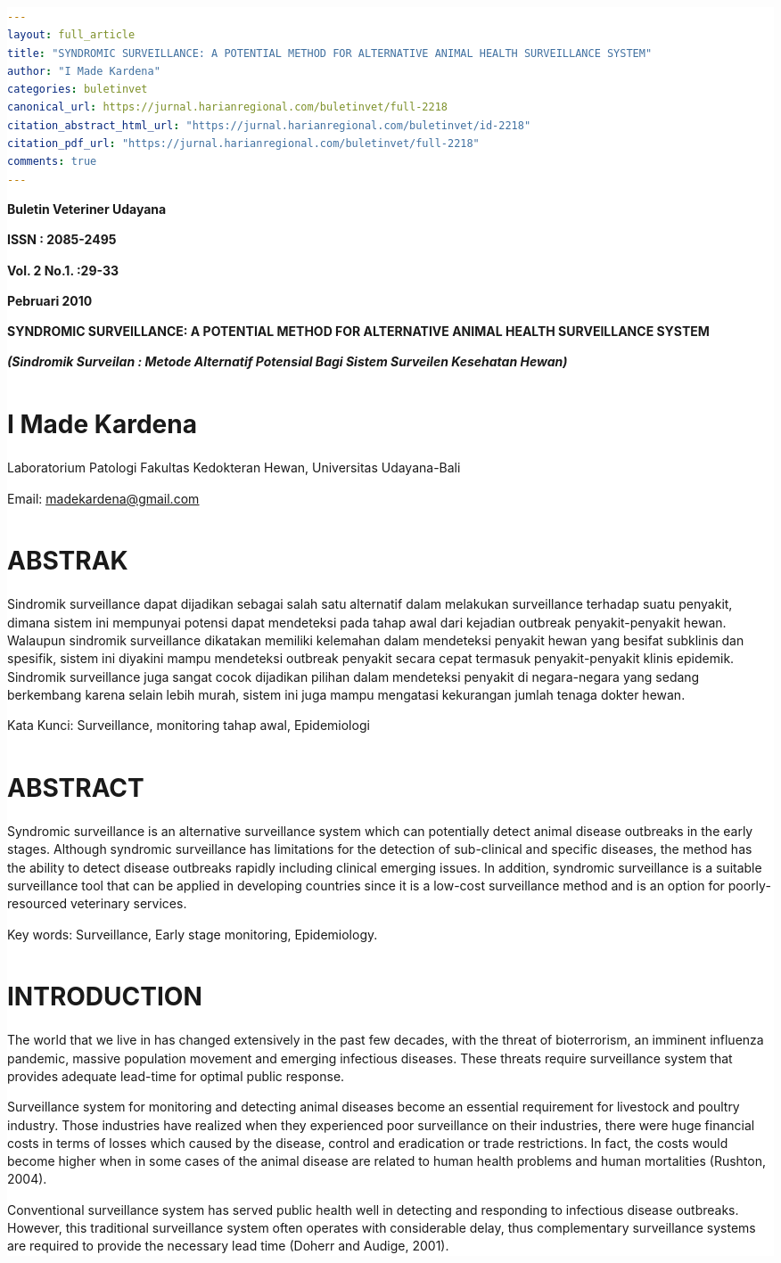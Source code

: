 ```yaml
---
layout: full_article
title: "SYNDROMIC SURVEILLANCE: A POTENTIAL METHOD FOR ALTERNATIVE ANIMAL HEALTH SURVEILLANCE SYSTEM"
author: "I Made Kardena"
categories: buletinvet
canonical_url: https://jurnal.harianregional.com/buletinvet/full-2218 
citation_abstract_html_url: "https://jurnal.harianregional.com/buletinvet/id-2218"
citation_pdf_url: "https://jurnal.harianregional.com/buletinvet/full-2218"  
comments: true
---
```


<p><span class="font2" style="font-weight:bold;">Buletin Veteriner Udayana</span></p>
<p><span class="font2" style="font-weight:bold;">ISSN : 2085-2495</span></p>
<p><span class="font2" style="font-weight:bold;">Vol. 2 No.1. :29-33</span></p>
<p><span class="font2" style="font-weight:bold;">Pebruari 2010</span></p>
<p><span class="font2" style="font-weight:bold;">SYNDROMIC SURVEILLANCE: A POTENTIAL METHOD FOR ALTERNATIVE ANIMAL HEALTH SURVEILLANCE SYSTEM</span></p>
<p><span class="font2" style="font-weight:bold;font-style:italic;">(Sindromik Surveilan : Metode Alternatif Potensial Bagi Sistem Surveilen Kesehatan Hewan)</span></p><a name="caption1"></a>
<h1><a name="bookmark0"></a><span class="font2" style="font-weight:bold;"><a name="bookmark1"></a>I Made Kardena</span></h1>
<p><span class="font2">Laboratorium Patologi Fakultas Kedokteran Hewan, Universitas Udayana-Bali</span></p>
<p><span class="font2">Email: </span><a href="mailto:madekardena@gmail.com"><span class="font2" style="text-decoration:underline;">madekardena@gmail.com</span></a></p>
<h1><a name="bookmark2"></a><span class="font2" style="font-weight:bold;"><a name="bookmark3"></a>ABSTRAK</span></h1>
<p><span class="font2">Sindromik surveillance dapat dijadikan sebagai salah satu alternatif dalam melakukan surveillance terhadap suatu penyakit, dimana sistem ini mempunyai potensi dapat mendeteksi pada tahap awal dari kejadian outbreak penyakit-penyakit hewan. Walaupun sindromik surveillance dikatakan memiliki kelemahan dalam mendeteksi penyakit hewan yang besifat subklinis dan spesifik, sistem ini diyakini mampu mendeteksi outbreak penyakit secara cepat termasuk penyakit-penyakit klinis epidemik. Sindromik surveillance juga sangat cocok dijadikan pilihan dalam mendeteksi penyakit di negara-negara yang sedang berkembang karena selain lebih murah, sistem ini juga mampu mengatasi kekurangan jumlah tenaga dokter hewan.</span></p>
<p><span class="font2">Kata Kunci: Surveillance, monitoring tahap awal, Epidemiologi</span></p>
<h1><a name="bookmark4"></a><span class="font2" style="font-weight:bold;"><a name="bookmark5"></a>ABSTRACT</span></h1>
<p><span class="font2">Syndromic surveillance is an alternative surveillance system which can potentially detect animal disease outbreaks in the early stages. Although syndromic surveillance has limitations for the detection of sub-clinical and specific diseases, the method has the ability to detect disease outbreaks rapidly including clinical emerging issues. In addition, syndromic surveillance is a suitable surveillance tool that can be applied in developing countries since it is a low-cost surveillance method and is an option for poorly-resourced veterinary services.</span></p>
<p><span class="font2">Key words: Surveillance, Early stage monitoring, Epidemiology.</span></p>
<h1><a name="bookmark6"></a><span class="font2" style="font-weight:bold;"><a name="bookmark7"></a>INTRODUCTION</span></h1>
<p><span class="font2">The world that we live in has changed extensively in the past few decades, with the threat of bioterrorism, an imminent influenza pandemic, massive population movement and emerging infectious diseases. These threats require surveillance system that provides adequate lead-time for optimal public response.</span></p>
<p><span class="font2">Surveillance system for monitoring and detecting animal diseases become an essential requirement for livestock and poultry industry. Those industries have realized when they experienced poor surveillance on their industries, there were huge financial costs in terms of losses which caused by the disease, control and eradication or trade restrictions. In fact, the costs would become higher when in some cases of the animal disease are related to human health problems and human mortalities </span><span class="font1">(Rushton, 2004)</span><span class="font2">.</span></p>
<p><span class="font2">Conventional surveillance system has served public health well in detecting and responding to infectious disease outbreaks. However, this traditional surveillance system often operates with considerable delay, thus complementary surveillance systems are required to provide the necessary lead time (Doherr and Audige, 2001).</span></p>